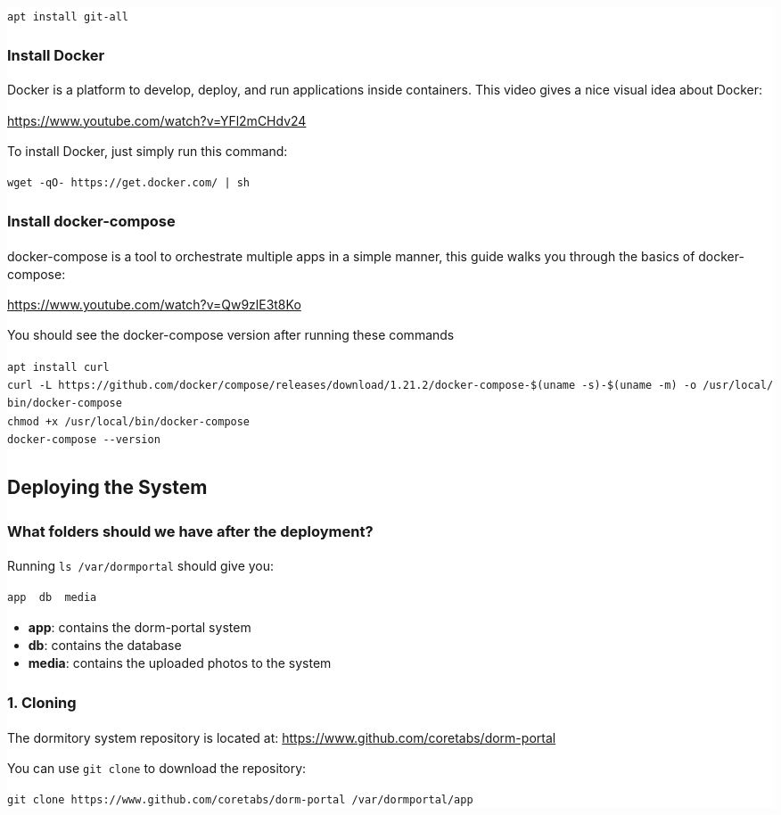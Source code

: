 ```
apt install git-all
```

### Install Docker

Docker is a platform to develop, deploy, and run applications inside containers. This video gives a nice visual idea about Docker:

https://www.youtube.com/watch?v=YFl2mCHdv24

To install Docker, just simply run this command:

```
wget -qO- https://get.docker.com/ | sh
```

### Install docker-compose

docker-compose is a tool to orchestrate multiple apps in a simple manner, this guide walks you through the basics of docker-compose:

https://www.youtube.com/watch?v=Qw9zlE3t8Ko

You should see the docker-compose version after running these commands

```
apt install curl
curl -L https://github.com/docker/compose/releases/download/1.21.2/docker-compose-$(uname -s)-$(uname -m) -o /usr/local/bin/docker-compose
chmod +x /usr/local/bin/docker-compose
docker-compose --version
```

Deploying the System
---

### What folders should we have after the deployment?

Running `ls /var/dormportal` should give you:

```
app  db  media
```

* **app**: contains the dorm-portal system
* **db**: contains the database
* **media**: contains the uploaded photos to the system

### 1. Cloning

The dormitory system repository is located at: https://www.github.com/coretabs/dorm-portal

You can use `git clone` to download the repository:

```
git clone https://www.github.com/coretabs/dorm-portal /var/dormportal/app
```
